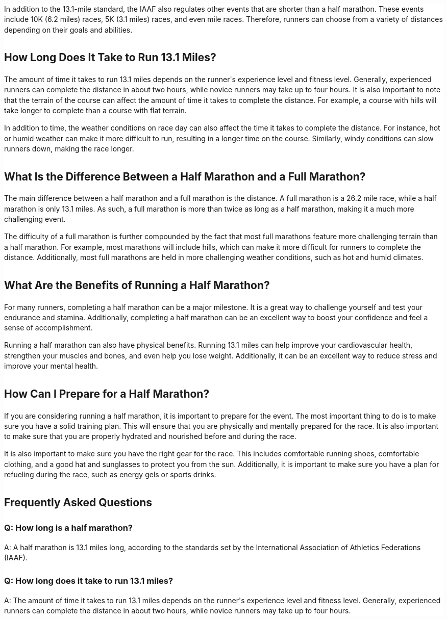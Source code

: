 <p>In addition to the 13.1-mile standard, the IAAF also regulates other events that are shorter than a half marathon. These events include 10K (6.2 miles) races, 5K (3.1 miles) races, and even mile races. Therefore, runners can choose from a variety of distances depending on their goals and abilities.</p>

<h2>How Long Does It Take to Run 13.1 Miles?</h2>

<p>The amount of time it takes to run 13.1 miles depends on the runner's experience level and fitness level. Generally, experienced runners can complete the distance in about two hours, while novice runners may take up to four hours. It is also important to note that the terrain of the course can affect the amount of time it takes to complete the distance. For example, a course with hills will take longer to complete than a course with flat terrain.</p>

<p>In addition to time, the weather conditions on race day can also affect the time it takes to complete the distance. For instance, hot or humid weather can make it more difficult to run, resulting in a longer time on the course. Similarly, windy conditions can slow runners down, making the race longer.</p>

<h2>What Is the Difference Between a Half Marathon and a Full Marathon?</h2>

<p>The main difference between a half marathon and a full marathon is the distance. A full marathon is a 26.2 mile race, while a half marathon is only 13.1 miles. As such, a full marathon is more than twice as long as a half marathon, making it a much more challenging event.</p>

<p>The difficulty of a full marathon is further compounded by the fact that most full marathons feature more challenging terrain than a half marathon. For example, most marathons will include hills, which can make it more difficult for runners to complete the distance. Additionally, most full marathons are held in more challenging weather conditions, such as hot and humid climates.</p>

<h2>What Are the Benefits of Running a Half Marathon?</h2>

<p>For many runners, completing a half marathon can be a major milestone. It is a great way to challenge yourself and test your endurance and stamina. Additionally, completing a half marathon can be an excellent way to boost your confidence and feel a sense of accomplishment. </p>

<p>Running a half marathon can also have physical benefits. Running 13.1 miles can help improve your cardiovascular health, strengthen your muscles and bones, and even help you lose weight. Additionally, it can be an excellent way to reduce stress and improve your mental health.</p>

<h2>How Can I Prepare for a Half Marathon?</h2>

<p>If you are considering running a half marathon, it is important to prepare for the event. The most important thing to do is to make sure you have a solid training plan. This will ensure that you are physically and mentally prepared for the race. It is also important to make sure that you are properly hydrated and nourished before and during the race.</p>

<p>It is also important to make sure you have the right gear for the race. This includes comfortable running shoes, comfortable clothing, and a good hat and sunglasses to protect you from the sun. Additionally, it is important to make sure you have a plan for refueling during the race, such as energy gels or sports drinks.</p>

<h2>Frequently Asked Questions</h2>

<h3>Q: How long is a half marathon?</h3>
<p>A: A half marathon is 13.1 miles long, according to the standards set by the International Association of Athletics Federations (IAAF).</p>

<h3>Q: How long does it take to run 13.1 miles?</h3>
<p>A: The amount of time it takes to run 13.1 miles depends on the runner's experience level and fitness level. Generally, experienced runners can complete the distance in about two hours, while novice runners may take up to four hours.</p>
